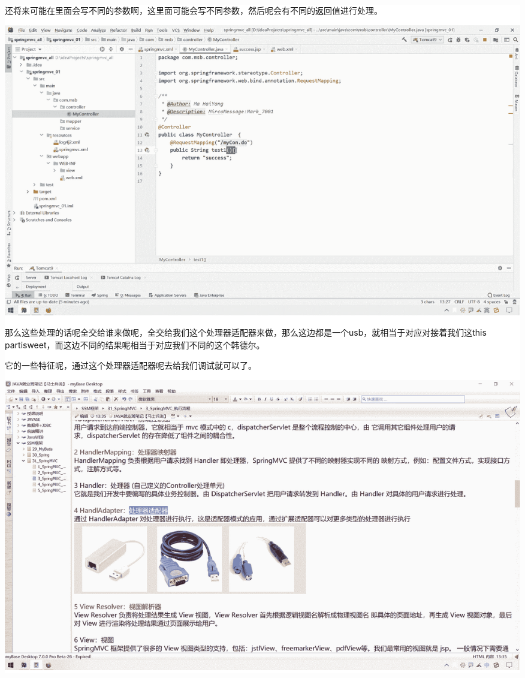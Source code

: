 还将来可能在里面会写不同的参数啊，这里面可能会写不同参数，然后呢会有不同的返回值进行处理。

![](img/c8b2eb7157db5c7b0895be7fe2b82246_63.png)

那么这些处理的话呢全交给谁来做呢，全交给我们这个处理器适配器来做，那么这边都是一个usb，就相当于对应对接着我们这this partisweet，而这边不同的结果呢相当于对应我们不同的这个韩德尔。

它的一些特征呢，通过这个处理器适配器呢去给我们调试就可以了。

![](img/c8b2eb7157db5c7b0895be7fe2b82246_65.png)
